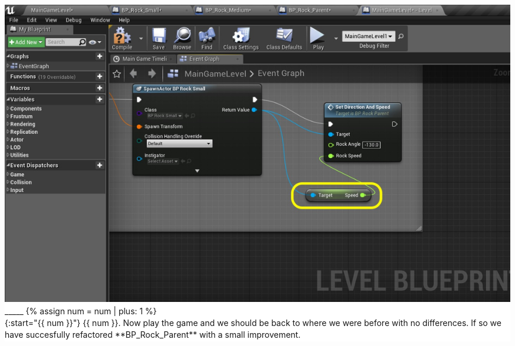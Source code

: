 <img src="images/DeleteSpeed0ReplaceSpdLvlBP.jpg"  class= "img-fluid"  alt="Create new sprite with button">  
</div>
</div>
_____ 
{% assign num = num | plus: 1 %}
<div class = "row">
<div class="col-12 col-lg-4 col align-self-center">
<div markdown = "1">
{:start="{{ num }}"}
{{ num }}. Now play the game and we should be back to where we were before with no differences.  If so we have succesfully refactored **BP_Rock_Parent** with a small improvement.
</div>
</div>
<div class="col-12 col-lg-8">